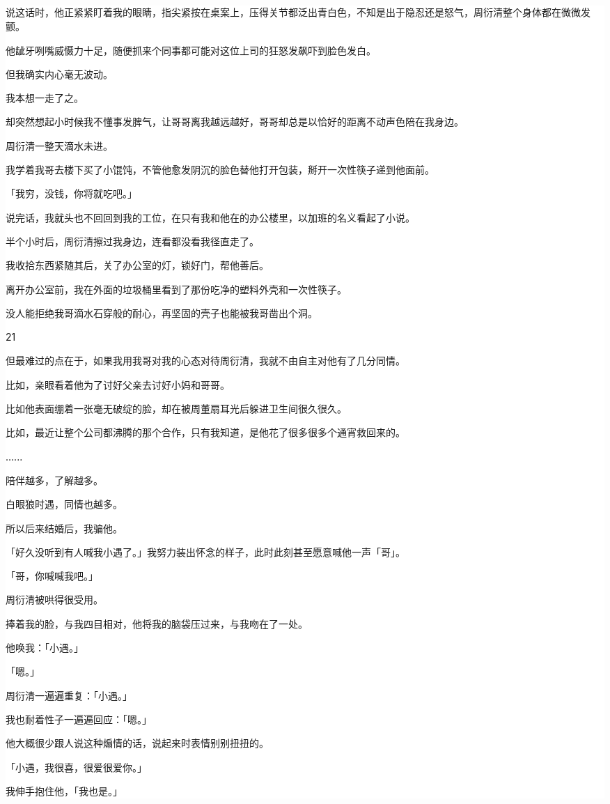 说这话时，他正紧紧盯着我的眼睛，指尖紧按在桌案上，压得关节都泛出青白色，不知是出于隐忍还是怒气，周衍清整个身体都在微微发颤。

他龇牙咧嘴威慑力十足，随便抓来个同事都可能对这位上司的狂怒发飙吓到脸色发白。

但我确实内心毫无波动。

我本想一走了之。

却突然想起小时候我不懂事发脾气，让哥哥离我越远越好，哥哥却总是以恰好的距离不动声色陪在我身边。

周衍清一整天滴水未进。

我学着我哥去楼下买了小馄饨，不管他愈发阴沉的脸色替他打开包装，掰开一次性筷子递到他面前。

「我穷，没钱，你将就吃吧。」

说完话，我就头也不回回到我的工位，在只有我和他在的办公楼里，以加班的名义看起了小说。

半个小时后，周衍清擦过我身边，连看都没看我径直走了。

我收拾东西紧随其后，关了办公室的灯，锁好门，帮他善后。

离开办公室前，我在外面的垃圾桶里看到了那份吃净的塑料外壳和一次性筷子。

没人能拒绝我哥滴水石穿般的耐心，再坚固的壳子也能被我哥凿出个洞。

21

但最难过的点在于，如果我用我哥对我的心态对待周衍清，我就不由自主对他有了几分同情。

比如，亲眼看着他为了讨好父亲去讨好小妈和哥哥。

比如他表面绷着一张毫无破绽的脸，却在被周董扇耳光后躲进卫生间很久很久。

比如，最近让整个公司都沸腾的那个合作，只有我知道，是他花了很多很多个通宵救回来的。

......

陪伴越多，了解越多。

白眼狼时遇，同情也越多。

所以后来结婚后，我骗他。

「好久没听到有人喊我小遇了。」我努力装出怀念的样子，此时此刻甚至愿意喊他一声「哥」。

「哥，你喊喊我吧。」

周衍清被哄得很受用。

捧着我的脸，与我四目相对，他将我的脑袋压过来，与我吻在了一处。

他唤我：「小遇。」

「嗯。」

周衍清一遍遍重复：「小遇。」

我也耐着性子一遍遍回应：「嗯。」

他大概很少跟人说这种煽情的话，说起来时表情别别扭扭的。

「小遇，我很喜，很爱很爱你。」

我伸手抱住他，「我也是。」

